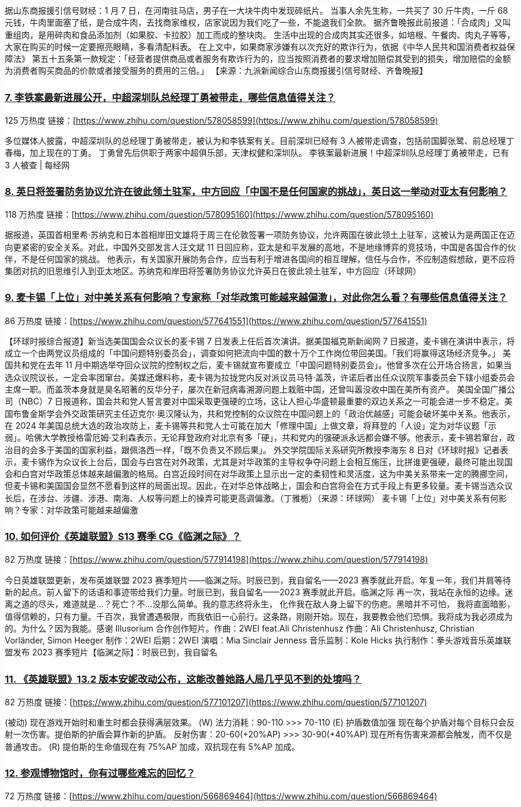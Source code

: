 据山东商报援引信号财经：1 月 7 日，在河南驻马店，男子在一大块牛肉中发现碎纸片。 当事人余先生称，一共买了 30 斤牛肉，一斤 68 元钱，牛肉里面塞了纸，是合成牛肉，去找商家维权，店家说因为我们吃了一些，不能退我们全款。 据齐鲁晚报此前报道：「合成肉」又叫重组肉，是用碎肉和食品添加剂（如果胶、卡拉胶）加工而成的整块肉。 生活中出现的合成肉其实还很多，如培根、午餐肉、肉丸子等等，大家在购买的时候一定要擦亮眼睛，多看清配料表。 在上文中，如果商家涉嫌有以次充好的欺诈行为，依据《中华人民共和国消费者权益保障法》 第五十五条第一款规定：「经营者提供商品或者服务有欺诈行为的，应当按照消费者的要求增加赔偿其受到的损失，增加赔偿的金额为消费者购买商品的价款或者接受服务的费用的三倍。」 【来源：九派新闻综合山东商报援引信号财经、齐鲁晚报】

### [7. 李铁案最新进展公开，中超深圳队总经理丁勇被带走，哪些信息值得关注？](https://www.zhihu.com/question/578058599)
125 万热度 链接：[https://www.zhihu.com/question/578058599](https://www.zhihu.com/question/578058599)

多位媒体人披露，中超深圳队的总经理丁勇被带走，被认为和李铁案有关。目前深圳已经有 3 人被带走调查，包括前国脚张鹭、前总经理丁春梅，加上现在的丁勇。 丁勇曾先后供职于两家中超俱乐部，天津权健和深圳队。 李铁案最新进展！中超深圳队总经理丁勇被带走，已有 3 人被查 | 每经网

### [8. 英日将签署防务协议允许在彼此领土驻军，中方回应「中国不是任何国家的挑战」，英日这一举动对亚太有何影响？](https://www.zhihu.com/question/578095160)
118 万热度 链接：[https://www.zhihu.com/question/578095160](https://www.zhihu.com/question/578095160)

据报道，英国首相里希·苏纳克和日本首相岸田文雄将于周三在伦敦签署一项防务协议，允许两国在彼此领土上驻军，这被认为是两国正在迈向更紧密的安全关系。对此，中国外交部发言人汪文斌 11 日回应称，亚太是和平发展的高地，不是地缘博弈的竞技场，中国是各国合作的伙伴，不是任何国家的挑战。 他表示，有关国家开展防务合作，应当有利于增进各国间的相互理解，信任与合作，不应制造假想敌，更不应将集团对抗的旧思维引入到亚太地区。苏纳克和岸田将签署防务协议允许英日在彼此领土驻军，中方回应（环球网）

### [9. 麦卡锡「上位」对中美关系有何影响？专家称「对华政策可能越来越偏激」，对此你怎么看？有哪些信息值得关注？](https://www.zhihu.com/question/577641551)
86 万热度 链接：[https://www.zhihu.com/question/577641551](https://www.zhihu.com/question/577641551)

【环球时报综合报道】新当选美国国会众议长的麦卡锡 7 日发表上任后首次演讲。据美国福克斯新闻网 7 日报道，麦卡锡在演讲中表示，将成立一个由两党议员组成的「中国问题特别委员会」，调查如何把流向中国的数十万个工作岗位带回美国。「我们将赢得这场经济竞争。」 美国共和党在去年 11 月中期选举夺回众议院的控制权之后，麦卡锡就宣布要成立「中国问题特别委员会」。他曾多次在公开场合扬言，如果当选众议院议长，一定会率团窜台。美媒还爆料称，麦卡锡为拉拢党内反对派议员马特·盖茨，许诺后者出任众议院军事委员会下辖小组委员会主席一职。而盖茨本身就是臭名昭著的反华分子，屡次在新冠病毒溯源问题上栽赃中国，还曾叫嚣没收中国在美所有资产。 美国全国广播公司（NBC）7 日报道称，国会共和党人誓言要对中国采取更强硬的立场，这让人担心华盛顿最重要的双边关系之一可能会进一步不稳定。美国布鲁金斯学会外交政策研究主任迈克尔·奥汉隆认为，共和党控制的众议院在中国问题上的「政治优越感」可能会破坏美中关系。他表示，在 2024 年美国总统大选的政治攻防上，麦卡锡等共和党人士可能在加大「修理中国」上做文章，将拜登的「人设」定为对华议题「示弱」。哈佛大学教授格雷厄姆·艾利森表示，无论拜登政府对北京有多「硬」，共和党内的强硬派永远都会嫌不够。他表示，麦卡锡若窜台，政治目的会多于美国的国家利益，跟佩洛西一样，「既不负责又不顾后果」。 外交学院国际关系研究所教授李海东 8 日对《环球时报》记者表示，麦卡锡作为众议长上台后，国会与白宫在对外政策，尤其是对华政策的主导权争夺问题上会相互施压，比拼谁更强硬，最终可能出现国会和白宫对华政策总体越来越偏激的格局。白宫近段时间在对华政策上显示出一定的柔韧性和灵活度，这为中美关系带来一定的腾挪空间，但麦卡锡和美国国会显然不愿看到这样的局面出现。因此，在对华总体战略上，国会和白宫将会在方式手段上有更多较量。麦卡锡当选众议长后，在涉台、涉疆、涉港、南海、人权等问题上的操弄可能更高调偏激。（丁雅栀）（来源：环球网） 麦卡锡「上位」对中美关系有何影响？专家：对华政策可能越来越偏激

### [10. 如何评价《英雄联盟》S13 赛季 CG《临渊之际》？](https://www.zhihu.com/question/577914198)
82 万热度 链接：[https://www.zhihu.com/question/577914198](https://www.zhihu.com/question/577914198)

今日英雄联盟更新，发布英雄联盟 2023 赛季短片——临渊之际。时辰已到，我自留名——2023 赛季就此开启。年复一年，我们并肩等待新的起点。前人留下的话语和事迹带给我们力量。时辰已到，我自留名——2023 赛季就此开启。临渊之际 再一次，我站在永恒的边缘。迷离之道的尽头，难道就是…？死亡？不…没那么简单。我的意志终将永生， 化作我在敌人身上留下的伤疤。黑暗并不可怕， 我将直面暗影， 值得信赖的，只有力量。千百次，我曾遭遇极限，而我依旧一心前行。这条路，刚刚开始。现在，我要教会他们恐惧。我将成为我必须成为的。为什么？因为我能。感谢 Illusorium 合作创作短片。作曲：2WEI feat.Ali Christenhusz 作曲：Ali Christenhusz, Christian Vorländer, Simon Heeger 制作：2WEI 后期：2WEI 演唱：Mia Sinclair Jenness 音乐监制：Kole Hicks 执行制作：拳头游戏音乐英雄联盟发布 2023 赛季短片【临渊之际】：时辰已到，我自留名

### [11. 《英雄联盟》13.2 版本安妮改动公布，这能改善她路人局几乎见不到的处境吗？](https://www.zhihu.com/question/577101207)
82 万热度 链接：[https://www.zhihu.com/question/577101207](https://www.zhihu.com/question/577101207)

(被动) 现在游戏开始时和重生时都会获得满层效果。 (W) 法力消耗：90-110 >>> 70-110 (E) 护盾数值加强 现在每个护盾对每个目标只会反射一次伤害。提伯斯的护盾会算作新的护盾。 反射伤害：20-60(+20%AP) >>> 30-90(+40%AP) 现在所有伤害来源都会触发，而不仅是普通攻击。 (R) 提伯斯的生命值现在有 75%AP 加成，双抗现在有 5%AP 加成。

### [12. 参观博物馆时，你有过哪些难忘的回忆？](https://www.zhihu.com/question/566869464)
72 万热度 链接：[https://www.zhihu.com/question/566869464](https://www.zhihu.com/question/566869464)
